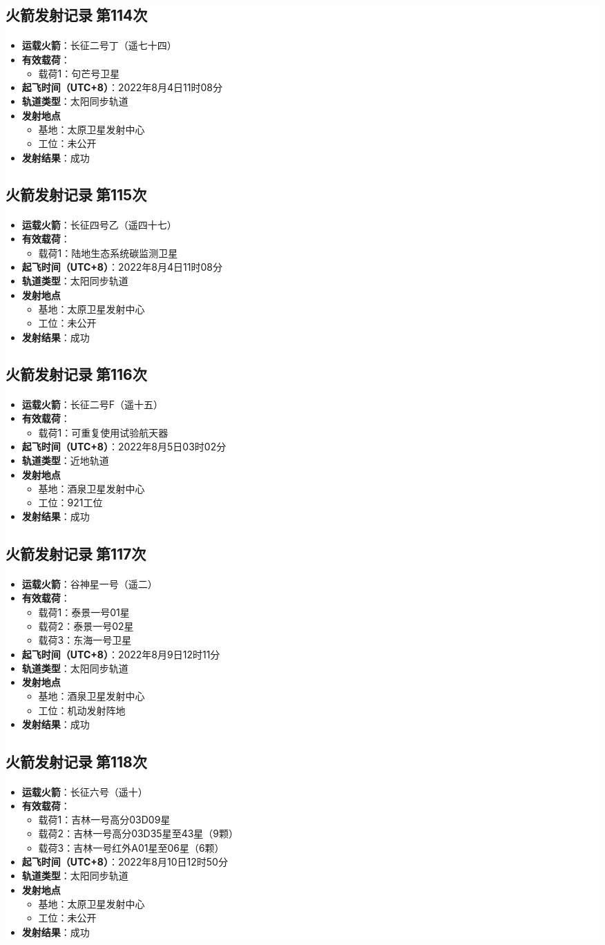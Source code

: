 ## 火箭发射记录 第114次
- **运载火箭**：长征二号丁（遥七十四）
- **有效载荷**：
  - 载荷1：句芒号卫星
- **起飞时间（UTC+8）**：2022年8月4日11时08分
- **轨道类型**：太阳同步轨道
- **发射地点**
  - 基地：太原卫星发射中心
  - 工位：未公开
- **发射结果**：成功

## 火箭发射记录 第115次
- **运载火箭**：长征四号乙（遥四十七）
- **有效载荷**：
  - 载荷1：陆地生态系统碳监测卫星
- **起飞时间（UTC+8）**：2022年8月4日11时08分
- **轨道类型**：太阳同步轨道
- **发射地点**
  - 基地：太原卫星发射中心
  - 工位：未公开
- **发射结果**：成功

## 火箭发射记录 第116次
- **运载火箭**：长征二号F（遥十五）
- **有效载荷**：
  - 载荷1：可重复使用试验航天器
- **起飞时间（UTC+8）**：2022年8月5日03时02分
- **轨道类型**：近地轨道
- **发射地点**
  - 基地：酒泉卫星发射中心
  - 工位：921工位
- **发射结果**：成功

## 火箭发射记录 第117次
- **运载火箭**：谷神星一号（遥二）
- **有效载荷**：
  - 载荷1：泰景一号01星
  - 载荷2：泰景一号02星
  - 载荷3：东海一号卫星
- **起飞时间（UTC+8）**：2022年8月9日12时11分
- **轨道类型**：太阳同步轨道
- **发射地点**
  - 基地：酒泉卫星发射中心
  - 工位：机动发射阵地
- **发射结果**：成功

## 火箭发射记录 第118次
- **运载火箭**：长征六号（遥十）
- **有效载荷**：
  - 载荷1：吉林一号高分03D09星
  - 载荷2：吉林一号高分03D35星至43星（9颗）
  - 载荷3：吉林一号红外A01星至06星（6颗）
- **起飞时间（UTC+8）**：2022年8月10日12时50分
- **轨道类型**：太阳同步轨道
- **发射地点**
  - 基地：太原卫星发射中心
  - 工位：未公开
- **发射结果**：成功
